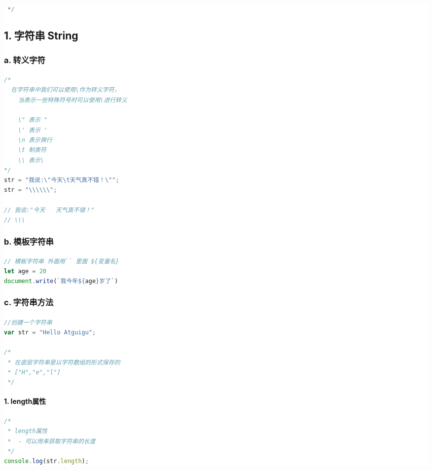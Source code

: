 ```js
 */
```



## 1. 字符串 String

### a. 转义字符

```js
/*
  在字符串中我们可以使用\作为转义字符，
    当表示一些特殊符号时可以使用\进行转义

    \" 表示 "
    \' 表示 '
    \n 表示换行
    \t 制表符
    \\ 表示\
*/
str = "我说:\"今天\t天气真不错！\"";  
str = "\\\\\\"; 

// 我说:"今天	天气真不错！"
// \\\
```



### b. 模板字符串

```js
// 模板字符串 外面用`` 里面 ${变量名}
let age = 20
document.write(`我今年${age}岁了`)
```



### c. 字符串方法

```js
//创建一个字符串
var str = "Hello Atguigu";

/*
 * 在底层字符串是以字符数组的形式保存的
 * ["H","e","l"]
 */
```

#### 1. length属性

```js
/*
 * length属性
 * 	- 可以用来获取字符串的长度
 */
console.log(str.length);
```
